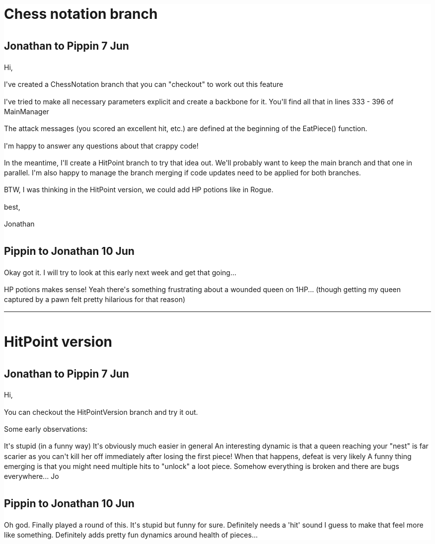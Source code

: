 # Chess notation branch

## Jonathan to Pippin 7 Jun
Hi,

I've created a ChessNotation branch that you can "checkout" to work out this feature

I've tried to make all necessary parameters explicit and create a backbone for it. You'll find all that in lines 333 - 396 of MainManager

The attack messages (you scored an excellent hit, etc.) are defined at the beginning of the EatPiece() function.

I'm happy to answer any questions about that crappy code!

In the meantime, I'll create a HitPoint branch to try that idea out. We'll probably want to keep the main branch and that one in parallel. I'm also happy to manage the branch merging if code updates need to be applied for both branches.

BTW, I was thinking in the HitPoint version, we could add HP potions like in Rogue.

best,

Jonathan

## Pippin to Jonathan 10 Jun
Okay got it. I will try to look at this early next week and get that going...

HP potions makes sense! Yeah there's something frustrating about a wounded queen on 1HP... (though getting my queen captured by a pawn felt pretty hilarious for that reason)

---

# HitPoint version

## Jonathan to Pippin 7 Jun
Hi,

You can checkout the HitPointVersion branch and try it out.

Some early observations:

It's stupid (in a funny way) It's obviously much easier in general An interesting dynamic is that a queen reaching your "nest" is far scarier as you can't kill her off immediately after losing the first piece! When that happens, defeat is very likely A funny thing emerging is that you might need multiple hits to "unlock" a loot piece. Somehow everything is broken and there are bugs everywhere... Jo

## Pippin to Jonathan 10 Jun
Oh god. Finally played a round of this. It's stupid but funny for sure. Definitely needs a 'hit' sound I guess to make that feel more like something. Definitely adds pretty fun dynamics around health of pieces...
